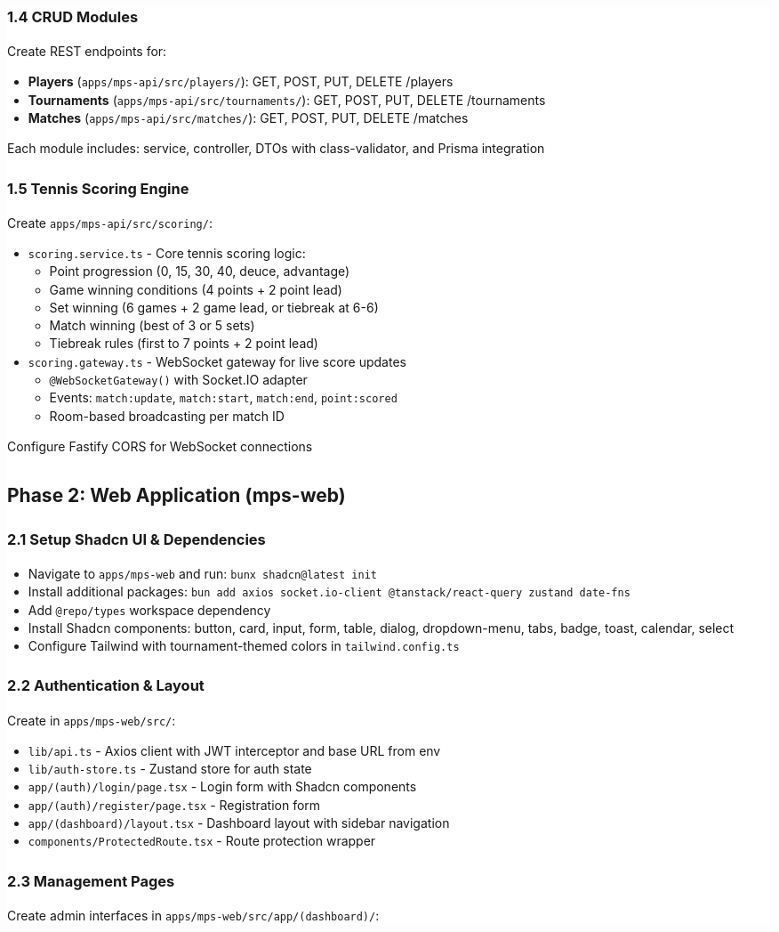 ### 1.4 CRUD Modules

Create REST endpoints for:

- **Players** (`apps/mps-api/src/players/`): GET, POST, PUT, DELETE /players
- **Tournaments** (`apps/mps-api/src/tournaments/`): GET, POST, PUT, DELETE /tournaments
- **Matches** (`apps/mps-api/src/matches/`): GET, POST, PUT, DELETE /matches

Each module includes: service, controller, DTOs with class-validator, and Prisma integration

### 1.5 Tennis Scoring Engine

Create `apps/mps-api/src/scoring/`:

- `scoring.service.ts` - Core tennis scoring logic:
  - Point progression (0, 15, 30, 40, deuce, advantage)
  - Game winning conditions (4 points + 2 point lead)
  - Set winning (6 games + 2 game lead, or tiebreak at 6-6)
  - Match winning (best of 3 or 5 sets)
  - Tiebreak rules (first to 7 points + 2 point lead)
- `scoring.gateway.ts` - WebSocket gateway for live score updates
  - `@WebSocketGateway()` with Socket.IO adapter
  - Events: `match:update`, `match:start`, `match:end`, `point:scored`
  - Room-based broadcasting per match ID

Configure Fastify CORS for WebSocket connections

## Phase 2: Web Application (mps-web)

### 2.1 Setup Shadcn UI & Dependencies

- Navigate to `apps/mps-web` and run: `bunx shadcn@latest init`
- Install additional packages: `bun add axios socket.io-client @tanstack/react-query zustand date-fns`
- Add `@repo/types` workspace dependency
- Install Shadcn components: button, card, input, form, table, dialog, dropdown-menu, tabs, badge, toast, calendar, select
- Configure Tailwind with tournament-themed colors in `tailwind.config.ts`

### 2.2 Authentication & Layout

Create in `apps/mps-web/src/`:

- `lib/api.ts` - Axios client with JWT interceptor and base URL from env
- `lib/auth-store.ts` - Zustand store for auth state
- `app/(auth)/login/page.tsx` - Login form with Shadcn components
- `app/(auth)/register/page.tsx` - Registration form
- `app/(dashboard)/layout.tsx` - Dashboard layout with sidebar navigation
- `components/ProtectedRoute.tsx` - Route protection wrapper

### 2.3 Management Pages

Create admin interfaces in `apps/mps-web/src/app/(dashboard)/`:

